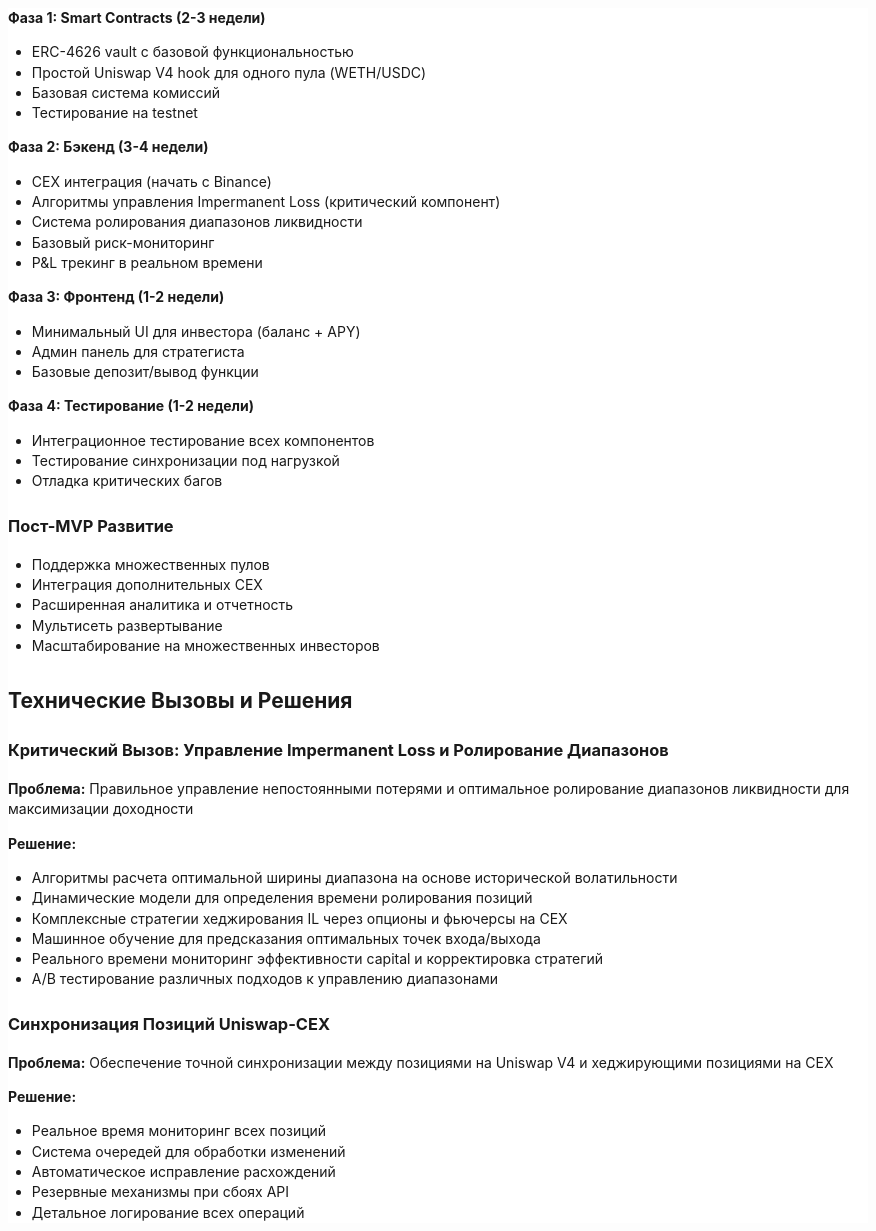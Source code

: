 **Фаза 1: Smart Contracts (2-3 недели)**
- ERC-4626 vault с базовой функциональностью
- Простой Uniswap V4 hook для одного пула (WETH/USDC)
- Базовая система комиссий
- Тестирование на testnet

**Фаза 2: Бэкенд (3-4 недели)**
- CEX интеграция (начать с Binance)
- Алгоритмы управления Impermanent Loss (критический компонент)
- Система ролирования диапазонов ликвидности
- Базовый риск-мониторинг
- P&L трекинг в реальном времени

**Фаза 3: Фронтенд (1-2 недели)**
- Минимальный UI для инвестора (баланс + APY)
- Админ панель для стратегиста
- Базовые депозит/вывод функции

**Фаза 4: Тестирование (1-2 недели)**
- Интеграционное тестирование всех компонентов
- Тестирование синхронизации под нагрузкой
- Отладка критических багов

### Пост-MVP Развитие
- Поддержка множественных пулов
- Интеграция дополнительных CEX
- Расширенная аналитика и отчетность
- Мультисеть развертывание
- Масштабирование на множественных инвесторов

## Технические Вызовы и Решения

### Критический Вызов: Управление Impermanent Loss и Ролирование Диапазонов
**Проблема:** Правильное управление непостоянными потерями и оптимальное ролирование диапазонов ликвидности для максимизации доходности

**Решение:**
- Алгоритмы расчета оптимальной ширины диапазона на основе исторической волатильности
- Динамические модели для определения времени ролирования позиций  
- Комплексные стратегии хеджирования IL через опционы и фьючерсы на CEX
- Машинное обучение для предсказания оптимальных точек входа/выхода
- Реального времени мониторинг эффективности capital и корректировка стратегий
- A/B тестирование различных подходов к управлению диапазонами

### Синхронизация Позиций Uniswap-CEX
**Проблема:** Обеспечение точной синхронизации между позициями на Uniswap V4 и хеджирующими позициями на CEX

**Решение:**
- Реальное время мониторинг всех позиций
- Система очередей для обработки изменений
- Автоматическое исправление расхождений
- Резервные механизмы при сбоях API
- Детальное логирование всех операций

